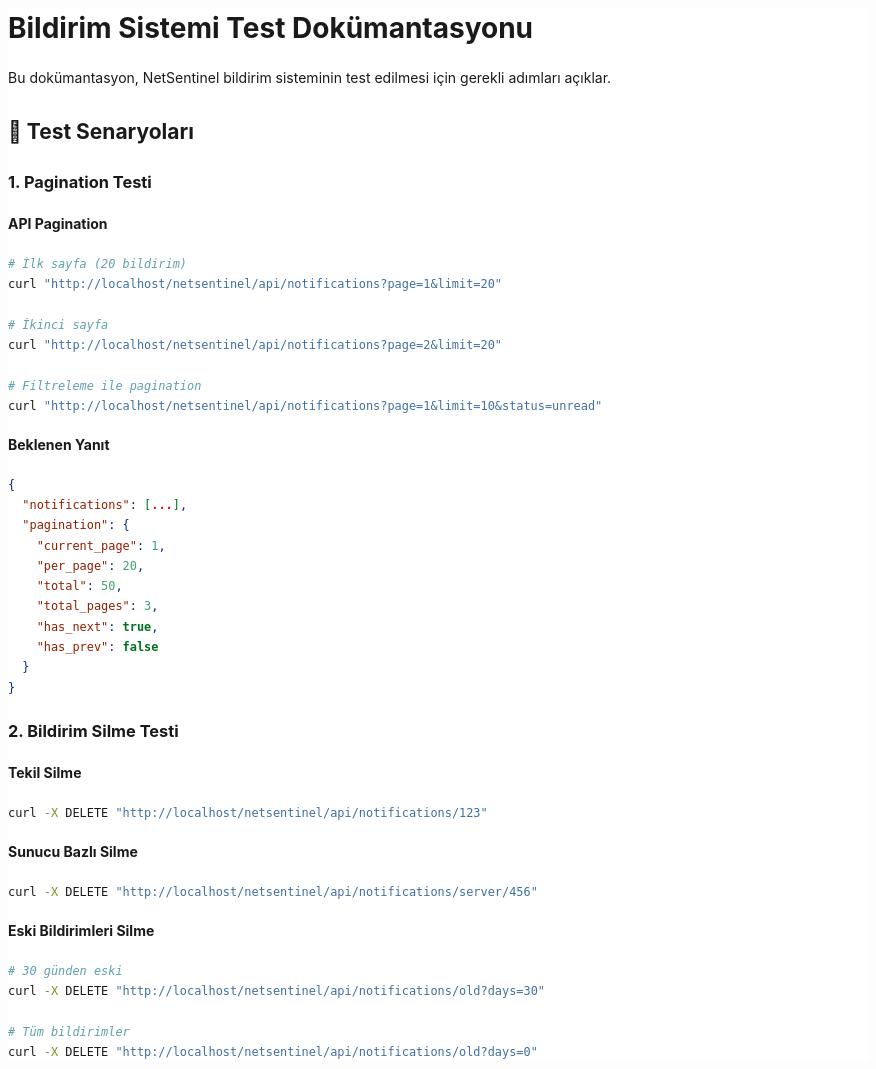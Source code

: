 # Bildirim Sistemi Test Dokümantasyonu

Bu dokümantasyon, NetSentinel bildirim sisteminin test edilmesi için gerekli adımları açıklar.

## 🧪 Test Senaryoları

### 1. Pagination Testi

#### API Pagination
```bash
# İlk sayfa (20 bildirim)
curl "http://localhost/netsentinel/api/notifications?page=1&limit=20"

# İkinci sayfa
curl "http://localhost/netsentinel/api/notifications?page=2&limit=20"

# Filtreleme ile pagination
curl "http://localhost/netsentinel/api/notifications?page=1&limit=10&status=unread"
```

#### Beklenen Yanıt
```json
{
  "notifications": [...],
  "pagination": {
    "current_page": 1,
    "per_page": 20,
    "total": 50,
    "total_pages": 3,
    "has_next": true,
    "has_prev": false
  }
}
```

### 2. Bildirim Silme Testi

#### Tekil Silme
```bash
curl -X DELETE "http://localhost/netsentinel/api/notifications/123"
```

#### Sunucu Bazlı Silme
```bash
curl -X DELETE "http://localhost/netsentinel/api/notifications/server/456"
```

#### Eski Bildirimleri Silme
```bash
# 30 günden eski
curl -X DELETE "http://localhost/netsentinel/api/notifications/old?days=30"

# Tüm bildirimler
curl -X DELETE "http://localhost/netsentinel/api/notifications/old?days=0"
```
